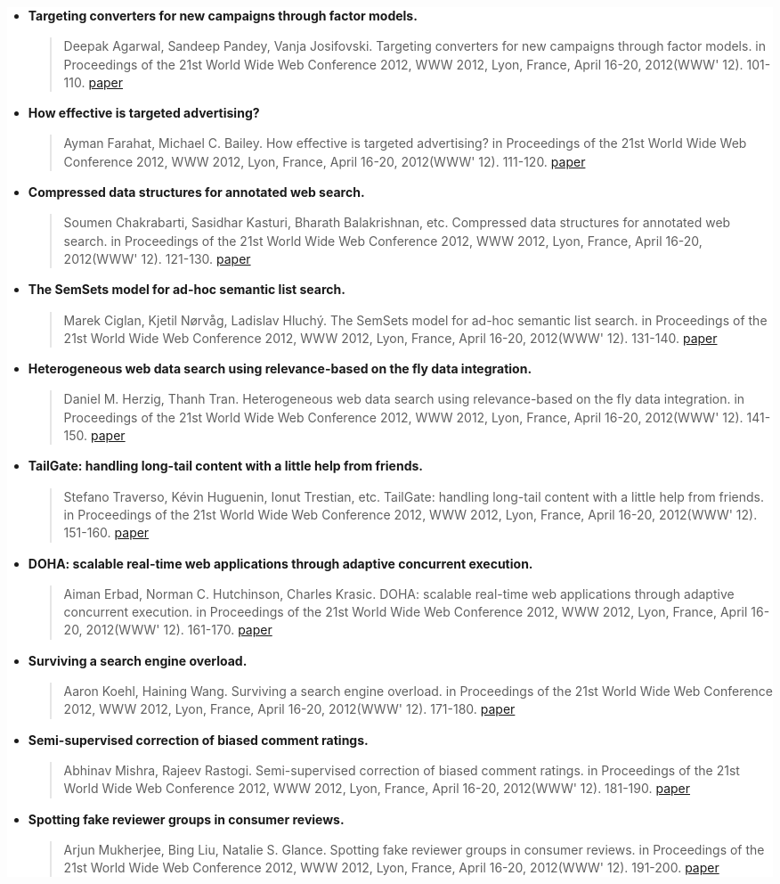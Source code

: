 
- **Targeting converters for new campaigns through factor models.**
    > Deepak Agarwal, Sandeep Pandey, Vanja Josifovski. Targeting converters for new campaigns through factor models. in Proceedings of the 21st World Wide Web Conference 2012, WWW 2012, Lyon, France, April 16-20, 2012(WWW' 12). 101-110. [paper](https://doi.org/10.1145/2187836.2187851)


- **How effective is targeted advertising?**
    > Ayman Farahat, Michael C. Bailey. How effective is targeted advertising? in Proceedings of the 21st World Wide Web Conference 2012, WWW 2012, Lyon, France, April 16-20, 2012(WWW' 12). 111-120. [paper](https://doi.org/10.1145/2187836.2187852)


- **Compressed data structures for annotated web search.**
    > Soumen Chakrabarti, Sasidhar Kasturi, Bharath Balakrishnan, etc. Compressed data structures for annotated web search. in Proceedings of the 21st World Wide Web Conference 2012, WWW 2012, Lyon, France, April 16-20, 2012(WWW' 12). 121-130. [paper](https://doi.org/10.1145/2187836.2187854)


- **The SemSets model for ad-hoc semantic list search.**
    > Marek Ciglan, Kjetil Nørvåg, Ladislav Hluchý. The SemSets model for ad-hoc semantic list search. in Proceedings of the 21st World Wide Web Conference 2012, WWW 2012, Lyon, France, April 16-20, 2012(WWW' 12). 131-140. [paper](https://doi.org/10.1145/2187836.2187855)


- **Heterogeneous web data search using relevance-based on the fly data integration.**
    > Daniel M. Herzig, Thanh Tran. Heterogeneous web data search using relevance-based on the fly data integration. in Proceedings of the 21st World Wide Web Conference 2012, WWW 2012, Lyon, France, April 16-20, 2012(WWW' 12). 141-150. [paper](https://doi.org/10.1145/2187836.2187856)


- **TailGate: handling long-tail content with a little help from friends.**
    > Stefano Traverso, Kévin Huguenin, Ionut Trestian, etc. TailGate: handling long-tail content with a little help from friends. in Proceedings of the 21st World Wide Web Conference 2012, WWW 2012, Lyon, France, April 16-20, 2012(WWW' 12). 151-160. [paper](https://doi.org/10.1145/2187836.2187858)


- **DOHA: scalable real-time web applications through adaptive concurrent execution.**
    > Aiman Erbad, Norman C. Hutchinson, Charles Krasic. DOHA: scalable real-time web applications through adaptive concurrent execution. in Proceedings of the 21st World Wide Web Conference 2012, WWW 2012, Lyon, France, April 16-20, 2012(WWW' 12). 161-170. [paper](https://doi.org/10.1145/2187836.2187859)


- **Surviving a search engine overload.**
    > Aaron Koehl, Haining Wang. Surviving a search engine overload. in Proceedings of the 21st World Wide Web Conference 2012, WWW 2012, Lyon, France, April 16-20, 2012(WWW' 12). 171-180. [paper](https://doi.org/10.1145/2187836.2187860)


- **Semi-supervised correction of biased comment ratings.**
    > Abhinav Mishra, Rajeev Rastogi. Semi-supervised correction of biased comment ratings. in Proceedings of the 21st World Wide Web Conference 2012, WWW 2012, Lyon, France, April 16-20, 2012(WWW' 12). 181-190. [paper](https://doi.org/10.1145/2187836.2187862)


- **Spotting fake reviewer groups in consumer reviews.**
    > Arjun Mukherjee, Bing Liu, Natalie S. Glance. Spotting fake reviewer groups in consumer reviews. in Proceedings of the 21st World Wide Web Conference 2012, WWW 2012, Lyon, France, April 16-20, 2012(WWW' 12). 191-200. [paper](https://doi.org/10.1145/2187836.2187863)

